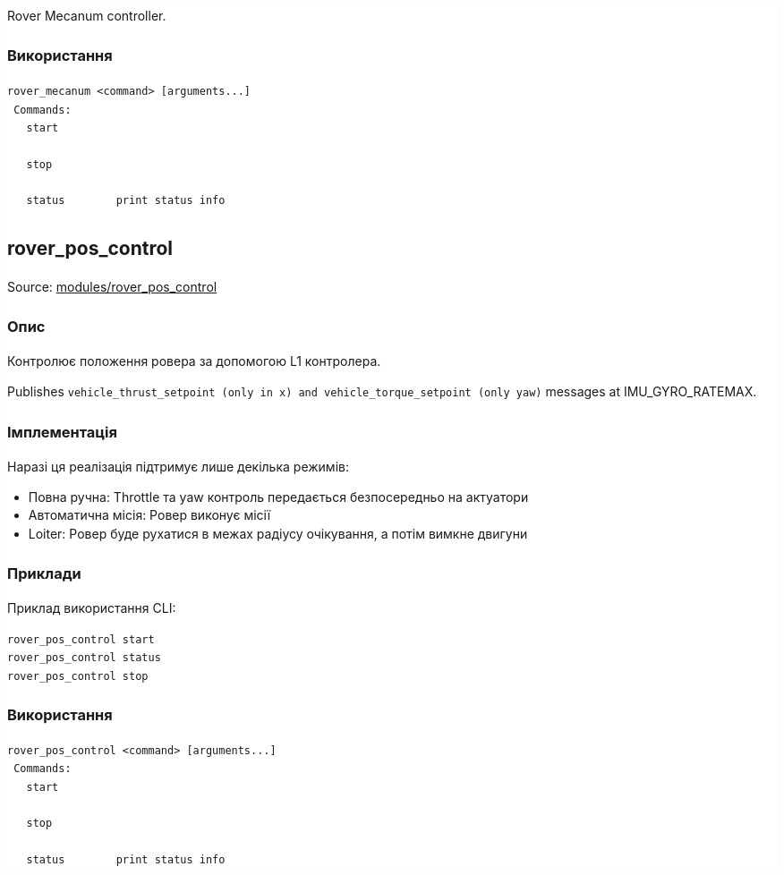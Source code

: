 Rover Mecanum controller.

<a id="rover_mecanum_usage"></a>

### Використання

```
rover_mecanum <command> [arguments...]
 Commands:
   start

   stop

   status        print status info
```

## rover_pos_control

Source: [modules/rover_pos_control](https://github.com/PX4/PX4-Autopilot/tree/main/src/modules/rover_pos_control)

### Опис

Контролює положення ровера за допомогою L1 контролера.

Publishes `vehicle_thrust_setpoint (only in x) and vehicle_torque_setpoint (only yaw)` messages at IMU_GYRO_RATEMAX.

### Імплементація

Наразі ця реалізація підтримує лише декілька режимів:

- Повна ручна: Throttle та yaw контроль передається безпосередньо на актуатори
- Автоматична місія: Ровер виконує місії
- Loiter: Ровер буде рухатися в межах радіусу очікування, а потім вимкне двигуни

### Приклади

Приклад використання CLI:

```
rover_pos_control start
rover_pos_control status
rover_pos_control stop
```

<a id="rover_pos_control_usage"></a>

### Використання

```
rover_pos_control <command> [arguments...]
 Commands:
   start

   stop

   status        print status info
```
